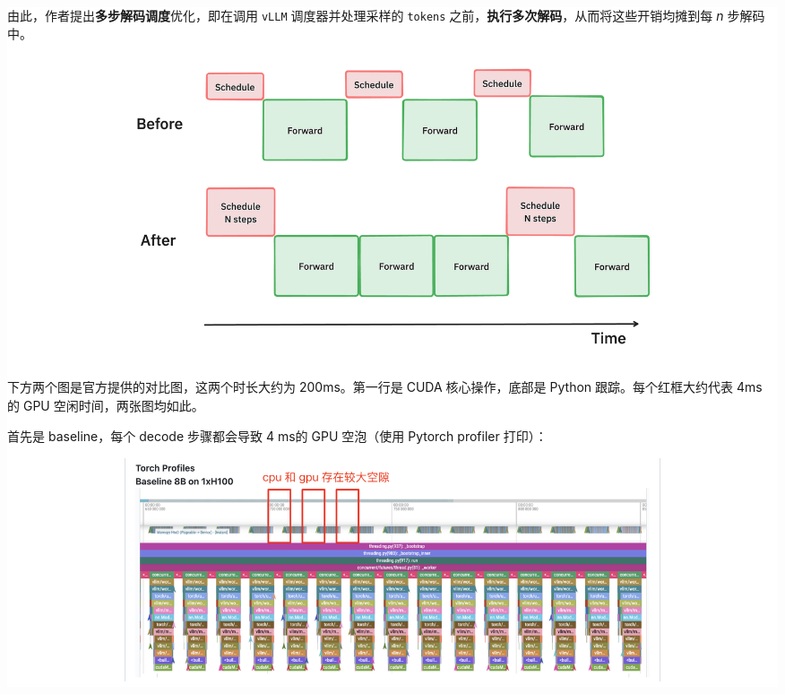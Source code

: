 由此，作者提出**多步解码调度**优化，即在调用 `vLLM` 调度器并处理采样的 `tokens` 之前，**执行多次解码**，从而将这些开销均摊到每 $n$ 步解码中。

<div align="center">
<img src="../../images/vllm_technology/illustration-multi-step.png" width="70%" alt="illustration-multi-step">
</div>

下方两个图是官方提供的对比图，这两个时长大约为 200ms。第一行是 CUDA 核心操作，底部是 Python 跟踪。每个红框大约代表 4ms 的 GPU 空闲时间，两张图均如此。

首先是 baseline，每个 decode 步骤都会导致 4 ms的 GPU 空泡（使用 Pytorch profiler 打印）：

<div align="center">
<img src="../../images/vllm_technology/torch_profiles.png" width="70%" alt="torch_profiles">
</div>
